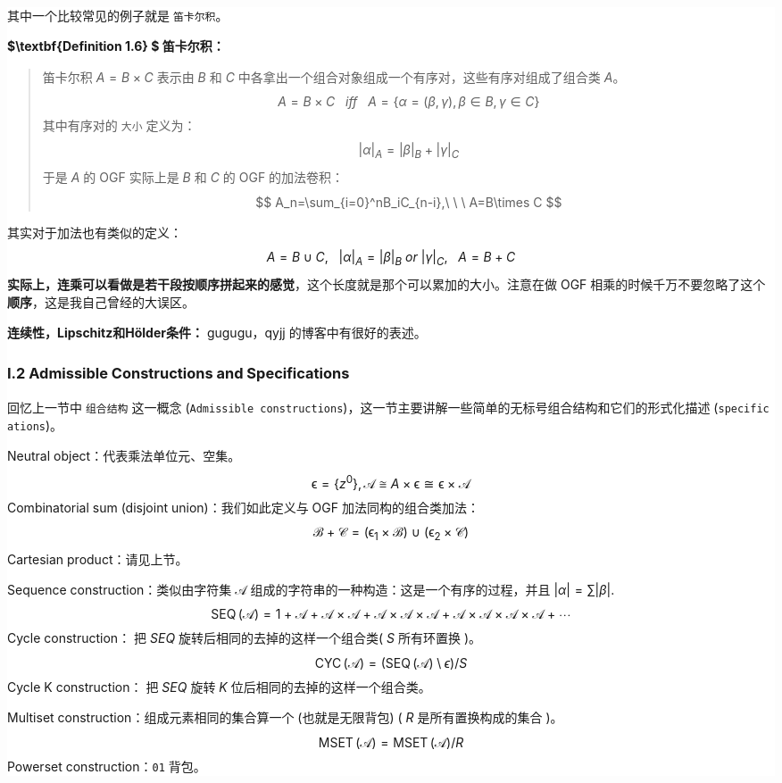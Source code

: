其中一个比较常见的例子就是 `笛卡尔积`。

**$\textbf{Definition 1.6} $ 笛卡尔积：**

> 笛卡尔积 $A=B\times C$ 表示由 $B$ 和 $C$ 中各拿出一个组合对象组成一个有序对，这些有序对组成了组合类 $A$。
> $$
> A=B\times C \ \ \ iff \ \ \ A=\{\alpha=(\beta,\gamma),\beta\in B,\gamma\in C\}
> $$
> 其中有序对的 `大小` 定义为：
> $$
> |\alpha|_A=|\beta|_B+|\gamma|_C
> $$
> 于是 $A$ 的 OGF 实际上是 $B$ 和 $C$ 的 OGF 的加法卷积：
> $$
> A_n=\sum_{i=0}^nB_iC_{n-i},\ \ \ A=B\times C
> $$

其实对于加法也有类似的定义：
$$
A=B\cup C,\ \ \  |\alpha|_A=|\beta|_B\ or\ |\gamma|_C,\ \ \ A=B+C
$$
**实际上，连乘可以看做是若干段按顺序拼起来的感觉**，这个长度就是那个可以累加的大小。注意在做 OGF 相乘的时候千万不要忽略了这个**顺序**，这是我自己曾经的大误区。

**连续性，Lipschitz和Hölder条件：** gugugu，qyjj 的博客中有很好的表述。

### I.2​ Admissible Constructions and Specifications

回忆上一节中 `组合结构` 这一概念 (`Admissible constructions`)，这一节主要讲解一些简单的无标号组合结构和它们的形式化描述 (`specifications`)。

$\textrm{Neutral object}$：代表乘法单位元、空集。
$$
\mathcal{\epsilon}=\{z^0\}, \mathcal{A}\cong A\times\mathcal{\epsilon}\cong\mathcal{\epsilon}\times\mathcal{A}
$$
$\textrm{Combinatorial sum (disjoint union)}$：我们如此定义与 OGF 加法同构的组合类加法：
$$
\mathcal{B}+\mathcal{C}=(\mathcal{\epsilon}_1\times\mathcal{B})\ \cup\ (\mathcal{\epsilon}_2\times\mathcal{C})
$$
$\textrm{Cartesian product}$：请见上节。

$\textrm{Sequence construction}$：类似由字符集 $\mathcal{A}$ 组成的字符串的一种构造：这是一个有序的过程，并且 $|\alpha|=\sum|\beta|$.
$$
\operatorname{SEQ}(\mathcal{A})=1+\mathcal{A}+\mathcal{A}\times\mathcal{A}+\mathcal{A}\times\mathcal{A}\times\mathcal{A}+\mathcal{A}\times\mathcal{A}\times\mathcal{A}\times\mathcal{A}+\cdots
$$
$\textrm{Cycle construction}$： 把 $SEQ$ 旋转后相同的去掉的这样一个组合类( $S$ 所有环置换 )。
$$
\operatorname{CYC}(\mathcal{A})=(\operatorname{SEQ}(\mathcal{A})\setminus \epsilon)/S
$$
$\textrm{Cycle K construction}$： 把 $SEQ$ 旋转 $K$ 位后相同的去掉的这样一个组合类。

$\textrm{Multiset construction}$：组成元素相同的集合算一个 (也就是无限背包) ( $R$ 是所有置换构成的集合 )。
$$
\operatorname{MSET}(\mathcal{A})=\operatorname{MSET}(\mathcal{A})/R
$$
$\textrm{Powerset construction}$：`01` 背包。
